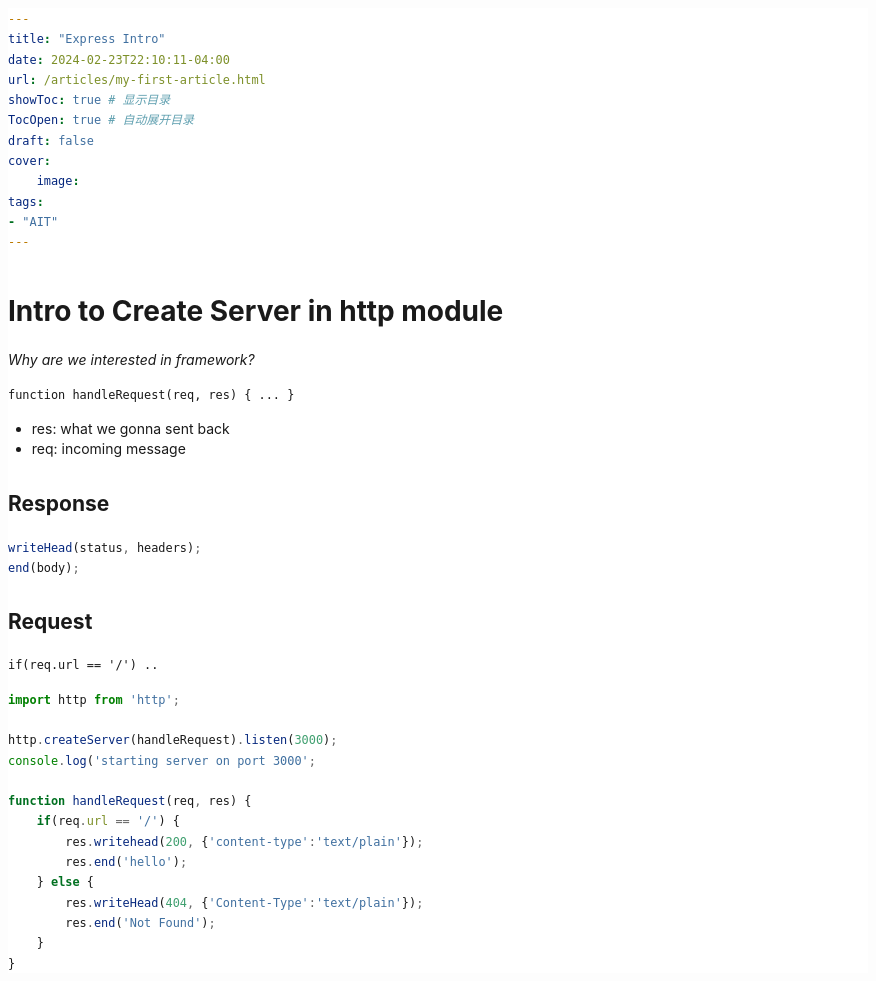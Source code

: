 ```yaml
---
title: "Express Intro"
date: 2024-02-23T22:10:11-04:00
url: /articles/my-first-article.html
showToc: true # 显示目录
TocOpen: true # 自动展开目录
draft: false 
cover:
    image: 
tags:   
- "AIT"
---
```


# Intro to Create Server in http module

_Why are we interested in framework?_

`function handleRequest(req, res) { ... }`

- res: what we gonna sent back
- req: incoming message

## Response

```js
writeHead(status, headers);
end(body);
```

## Request

`if(req.url == '/') ..`

```js
import http from 'http';

http.createServer(handleRequest).listen(3000);
console.log('starting server on port 3000';

function handleRequest(req, res) {
	if(req.url == '/') {
		res.writehead(200, {'content-type':'text/plain'});
		res.end('hello');
	} else {
		res.writeHead(404, {'Content-Type':'text/plain'});
		res.end('Not Found');
	}
}
```
